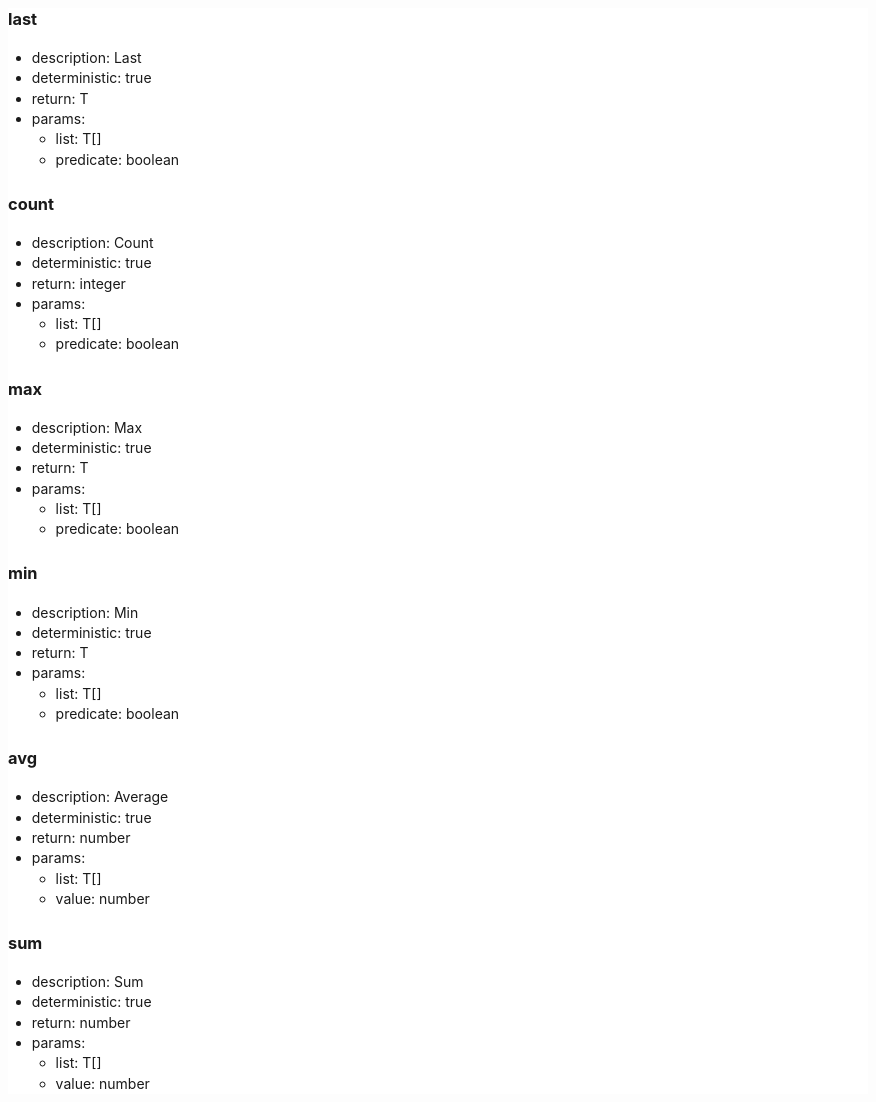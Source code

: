 ### last

- description: Last
- deterministic: true
- return: T
- params:
	- list: T[]
	- predicate: boolean

### count

- description: Count
- deterministic: true
- return: integer
- params:
	- list: T[]
	- predicate: boolean

### max

- description: Max
- deterministic: true
- return: T
- params:
	- list: T[]
	- predicate: boolean

### min

- description: Min
- deterministic: true
- return: T
- params:
	- list: T[]
	- predicate: boolean

### avg

- description: Average
- deterministic: true
- return: number
- params:
	- list: T[]
	- value: number

### sum

- description: Sum
- deterministic: true
- return: number
- params:
	- list: T[]
	- value: number
